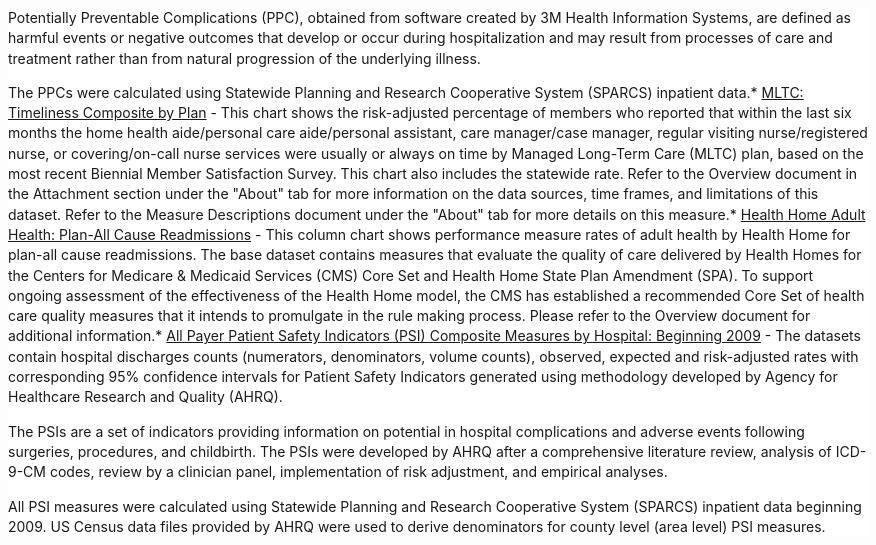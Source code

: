 Potentially Preventable Complications (PPC), obtained from software created by 3M Health Information Systems, are defined as harmful events or negative outcomes that develop or occur during hospitalization and may result from processes of care and treatment rather than from natural progression of the underlying illness. 

The PPCs were calculated using Statewide Planning and Research Cooperative System (SPARCS) inpatient data.* [MLTC: Timeliness Composite by Plan](https://health.data.ny.gov/d/ngr8-ixax) - This chart shows the risk-adjusted percentage of members who reported that within the last six months the home health aide/personal care aide/personal assistant, care manager/case manager, regular visiting nurse/registered nurse, or covering/on-call nurse services were usually or always on time by Managed Long-Term Care (MLTC) plan, based on the most recent Biennial Member Satisfaction Survey. This chart also includes the statewide rate. Refer to the Overview document in the Attachment section under the "About" tab for more information on the data sources, time frames, and limitations of this dataset. Refer to the Measure Descriptions document under the "About" tab for more details on this measure.* [Health Home Adult Health: Plan-All Cause Readmissions](https://health.data.ny.gov/d/3khb-w2ap) - This column chart shows performance measure rates of adult health by Health Home  for plan-all cause readmissions. The base dataset contains measures that evaluate the quality of care delivered by Health Homes for the Centers for Medicare & Medicaid Services (CMS) Core Set and Health Home State Plan Amendment (SPA). To support ongoing assessment of the effectiveness of the Health Home model, the CMS has established a recommended Core Set of health care quality measures that it intends to promulgate in the rule making process.
Please refer to the Overview document for additional information.* [All Payer Patient Safety Indicators (PSI) Composite Measures by Hospital: Beginning 2009](https://health.data.ny.gov/d/jjir-cuty) - The datasets contain hospital discharges counts (numerators, denominators, volume counts), observed, expected and risk-adjusted rates with corresponding 95% confidence intervals for Patient Safety Indicators generated using methodology developed by Agency for Healthcare Research and Quality (AHRQ).

The PSIs are a set of indicators providing information on potential in hospital complications and adverse events following surgeries, procedures, and childbirth. The PSIs were developed by AHRQ after a comprehensive literature review, analysis of ICD-9-CM codes, review by a clinician panel, implementation of risk adjustment, and empirical analyses.

All PSI measures were calculated using Statewide Planning and Research Cooperative System (SPARCS) inpatient data beginning 2009.  US Census data files provided by AHRQ were used to derive denominators for county level (area level) PSI measures.
